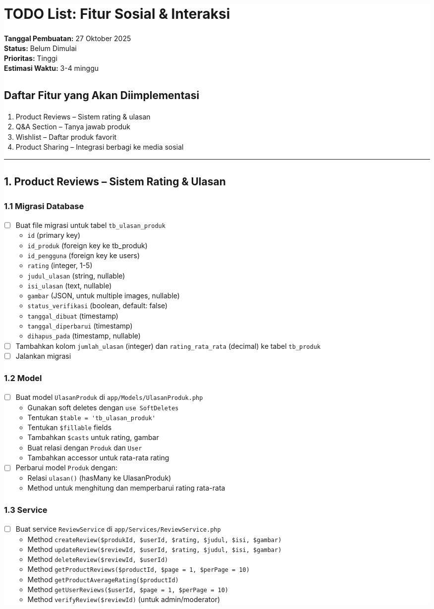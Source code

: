 # TODO List: Fitur Sosial & Interaksi
**Tanggal Pembuatan:** 27 Oktober 2025  
**Status:** Belum Dimulai  
**Prioritas:** Tinggi  
**Estimasi Waktu:** 3-4 minggu

## Daftar Fitur yang Akan Diimplementasi
1. Product Reviews – Sistem rating & ulasan
2. Q&A Section – Tanya jawab produk
3. Wishlist – Daftar produk favorit
4. Product Sharing – Integrasi berbagi ke media sosial

---

## 1. Product Reviews – Sistem Rating & Ulasan

### 1.1 Migrasi Database
- [ ] Buat file migrasi untuk tabel `tb_ulasan_produk`
  - `id` (primary key)
  - `id_produk` (foreign key ke tb_produk)
  - `id_pengguna` (foreign key ke users)
  - `rating` (integer, 1-5)
  - `judul_ulasan` (string, nullable)
  - `isi_ulasan` (text, nullable)
  - `gambar` (JSON, untuk multiple images, nullable)
  - `status_verifikasi` (boolean, default: false)
  - `tanggal_dibuat` (timestamp)
  - `tanggal_diperbarui` (timestamp)
  - `dihapus_pada` (timestamp, nullable)
- [ ] Tambahkan kolom `jumlah_ulasan` (integer) dan `rating_rata_rata` (decimal) ke tabel `tb_produk`
- [ ] Jalankan migrasi

### 1.2 Model
- [ ] Buat model `UlasanProduk` di `app/Models/UlasanProduk.php`
  - Gunakan soft deletes dengan `use SoftDeletes`
  - Tentukan `$table = 'tb_ulasan_produk'`
  - Tentukan `$fillable` fields
  - Tambahkan `$casts` untuk rating, gambar
  - Buat relasi dengan `Produk` dan `User`
  - Tambahkan accessor untuk rata-rata rating
- [ ] Perbarui model `Produk` dengan:
  - Relasi `ulasan()` (hasMany ke UlasanProduk)
  - Method untuk menghitung dan memperbarui rating rata-rata

### 1.3 Service
- [ ] Buat service `ReviewService` di `app/Services/ReviewService.php`
  - Method `createReview($produkId, $userId, $rating, $judul, $isi, $gambar)`
  - Method `updateReview($reviewId, $userId, $rating, $judul, $isi, $gambar)`
  - Method `deleteReview($reviewId, $userId)`
  - Method `getProductReviews($productId, $page = 1, $perPage = 10)`
  - Method `getProductAverageRating($productId)`
  - Method `getUserReviews($userId, $page = 1, $perPage = 10)`
  - Method `verifyReview($reviewId)` (untuk admin/moderator)

